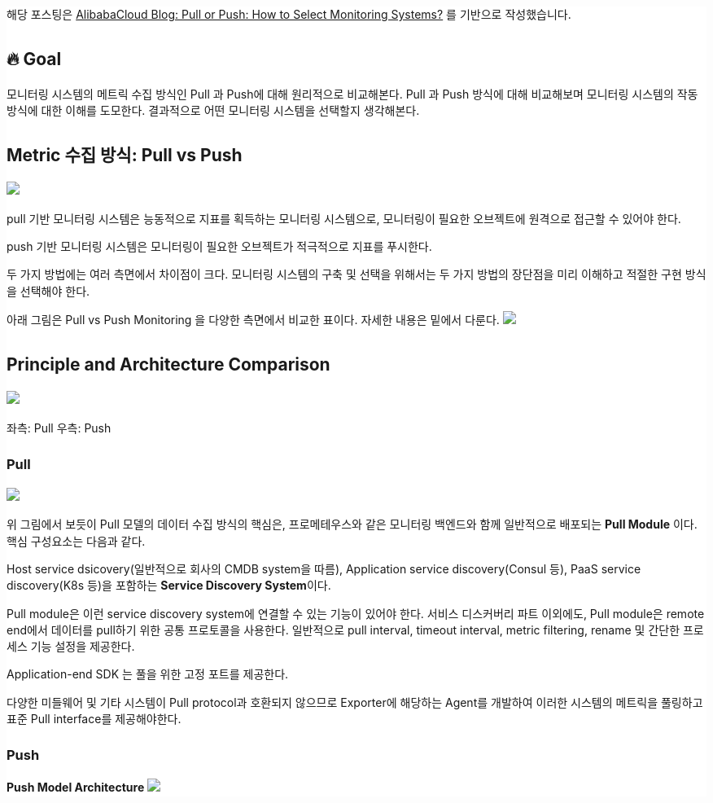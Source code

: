 해당 포스팅은 [AlibabaCloud Blog: Pull or Push: How to Select Monitoring Systems?](https://www.alibabacloud.com/blog/pull-or-push-how-to-select-monitoring-systems_599007) 를 기반으로 작성했습니다.

## 🔥 Goal
>
모니터링 시스템의 메트릭 수집 방식인 Pull 과 Push에 대해 원리적으로 비교해본다. Pull 과 Push 방식에 대해 비교해보며 모니터링 시스템의 작동방식에 대한 이해를 도모한다. 결과적으로 어떤 모니터링 시스템을 선택할지 생각해본다.


## Metric 수집 방식: Pull vs Push
![](https://velog.velcdn.com/images/hyunshoon/post/3a57f3a3-5053-4aca-a45f-8d96194bcce5/image.png)

pull 기반 모니터링 시스템은 능동적으로 지표를 획득하는 모니터링 시스템으로, 모니터링이 필요한 오브젝트에 원격으로 접근할 수 있어야 한다. 

push 기반 모니터링 시스템은 모니터링이 필요한 오브젝트가 적극적으로 지표를 푸시한다.

두 가지 방법에는 여러 측면에서 차이점이 크다. 모니터링 시스템의 구축 및 선택을 위해서는 두 가지 방법의 장단점을 미리 이해하고 적절한 구현 방식을 선택해야 한다.


아래 그림은 Pull vs Push Monitoring 을 다양한 측면에서 비교한 표이다. 자세한 내용은 밑에서 다룬다.
![](https://velog.velcdn.com/images/hyunshoon/post/5828d326-dc59-4dad-b99a-7fd37733d976/image.png)


## Principle and Architecture Comparison

![](https://velog.velcdn.com/images/hyunshoon/post/9bc3b72a-f971-40a3-824e-6573632c7490/image.png)

좌측: Pull 우측: Push

### Pull

![](https://velog.velcdn.com/images/hyunshoon/post/c998b113-0512-4653-84f3-2de088f8d426/image.png)

위 그림에서 보듯이 Pull 모델의 데이터 수집 방식의 핵심은, 프로메테우스와 같은 모니터링 백엔드와 함께 일반적으로 배포되는 **Pull Module** 이다. 핵심 구성요소는 다음과 같다.

Host service dsicovery(일반적으로 회사의 CMDB system을 따름), Application service discovery(Consul 등), PaaS service discovery(K8s 등)을 포함하는 **Service Discovery System**이다.

Pull module은 이런 service discovery system에 연결할 수 있는 기능이 있어야 한다. 서비스 디스커버리 파트 이외에도, Pull module은 remote end에서 데이터를 pull하기 위한 공통 프로토콜을 사용한다. 일반적으로 pull interval, timeout interval, metric filtering, rename 및 간단한 프로세스 기능 설정을 제공한다.

Application-end SDK 는 풀을 위한 고정 포트를 제공한다.

다양한 미들웨어 및 기타 시스템이 Pull protocol과 호환되지 않으므로 Exporter에 해당하는 Agent를 개발하여 이러한 시스템의 메트릭을 풀링하고 표준 Pull interface를 제공해야한다.

### Push

**Push Model Architecture**
![](https://velog.velcdn.com/images/hyunshoon/post/fd92146c-dea3-48d4-8777-4addf2933ec9/image.png)
